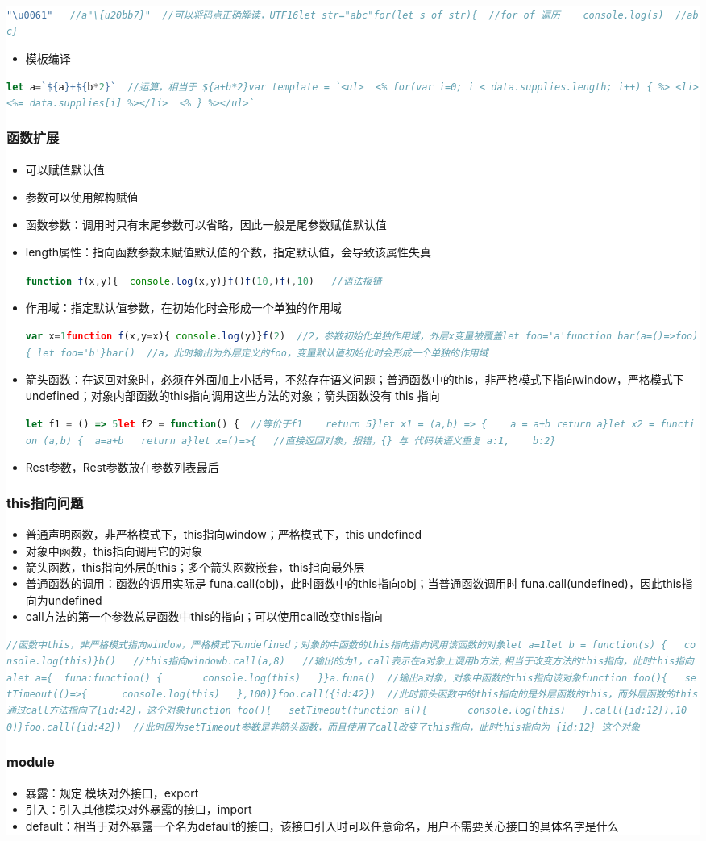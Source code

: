 ```js
"\u0061"   //a"\{u20bb7}"  //可以将码点正确解读，UTF16let str="abc"for(let s of str){  //for of 遍历	console.log(s)  //abc}
```

- 模板编译	

```js
let a=`${a}+${b*2}`  //运算，相当于 ${a+b*2}var template = `<ul>  <% for(var i=0; i < data.supplies.length; i++) { %>	<li><%= data.supplies[i] %></li>  <% } %></ul>`
```

### 函数扩展

- 可以赋值默认值

- 参数可以使用解构赋值

- 函数参数：调用时只有末尾参数可以省略，因此一般是尾参数赋值默认值

- length属性：指向函数参数未赋值默认值的个数，指定默认值，会导致该属性失真

  ```js
  function f(x,y){	console.log(x,y)}f()f(10,)f(,10)   //语法报错
  ```

- 作用域：指定默认值参数，在初始化时会形成一个单独的作用域

  ```js
  var x=1function f(x,y=x){	console.log(y)}f(2)  //2，参数初始化单独作用域，外层x变量被覆盖let foo='a'function bar(a=()=>foo){	let foo='b'}bar()  //a，此时输出为外层定义的foo，变量默认值初始化时会形成一个单独的作用域
  ```

- 箭头函数：在返回对象时，必须在外面加上小括号，不然存在语义问题；普通函数中的this，非严格模式下指向window，严格模式下undefined；对象内部函数的this指向调用这些方法的对象；箭头函数没有 this 指向

  ```js
  let f1 = () => 5let f2 = function() {  //等价于f1	return 5}let x1 = (a,b) => {	a = a+b	return a}let x2 = function (a,b) {	a=a+b	return a}let x=()=>{   //直接返回对象，报错，{} 与 代码块语义重复	a:1,	b:2}
  ```

- Rest参数，Rest参数放在参数列表最后

### this指向问题

- 普通声明函数，非严格模式下，this指向window；严格模式下，this undefined
- 对象中函数，this指向调用它的对象
- 箭头函数，this指向外层的this；多个箭头函数嵌套，this指向最外层
- 普通函数的调用：函数的调用实际是 funa.call(obj)，此时函数中的this指向obj；当普通函数调用时 funa.call(undefined)，因此this指向为undefined
- call方法的第一个参数总是函数中this的指向；可以使用call改变this指向

```js
//函数中this，非严格模式指向window，严格模式下undefined；对象的中函数的this指向指向调用该函数的对象let a=1let b = function(s) {   console.log(this)}b()   //this指向windowb.call(a,8)   //输出的为1，call表示在a对象上调用b方法,相当于改变方法的this指向，此时this指向 alet a={	funa:function() {		console.log(this)	}}a.funa()  //输出a对象，对象中函数的this指向该对象function foo(){   setTimeout(()=>{	   console.log(this)   },100)}foo.call({id:42})  //此时箭头函数中的this指向的是外层函数的this，而外层函数的this通过call方法指向了{id:42}，这个对象function foo(){   setTimeout(function a(){	   console.log(this)   }.call({id:12}),100)}foo.call({id:42})  //此时因为setTimeout参数是非箭头函数，而且使用了call改变了this指向，此时this指向为 {id:12} 这个对象
```

### module

- 暴露：规定	模块对外接口，export
- 引入：引入其他模块对外暴露的接口，import
- default：相当于对外暴露一个名为default的接口，该接口引入时可以任意命名，用户不需要关心接口的具体名字是什么